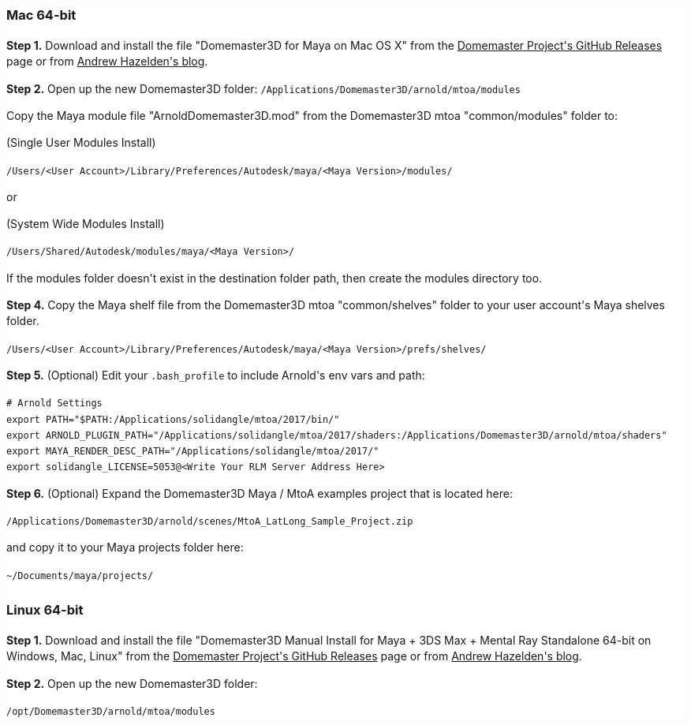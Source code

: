 ### Mac 64-bit ###

**Step 1.** Download and install the file "Domemaster3D for Maya on Mac OS X" from the [Domemaster Project's GitHub Releases](https://github.com/zicher3d-org/domemaster-stereo-shader/releases) page or from [Andrew Hazelden's blog](http://www.andrewhazelden.com/blog/2012/04/domemaster3d-stereoscopic-shader-for-autodesk-maya/).

**Step 2.** Open up the new Domemaster3D folder:
`/Applications/Domemaster3D/arnold/mtoa/modules`

Copy the Maya module file "ArnoldDomemaster3D.mod" from the Domemaster3D mtoa "common/modules" folder to:

(Single User Modules Install)

`/Users/<User Account>/Library/Preferences/Autodesk/maya/<Maya Version>/modules/`

or

(System Wide Modules Install)

`/Users/Shared/Autodesk/modules/maya/<Maya Version>/`

If the modules folder doesn't exist in the destination folder path, then create the modules directory too.

**Step 4.** Copy the Maya shelf file from the Domemaster3D mtoa "common/shelves" folder to your user account's Maya shelves folder.

`/Users/<User Account>/Library/Preferences/Autodesk/maya/<Maya Version>/prefs/shelves/`

**Step 5.** (Optional) Edit your `.bash_profile` to include Arnold's env vars and path:

    # Arnold Settings
    export PATH="$PATH:/Applications/solidangle/mtoa/2017/bin/"
    export ARNOLD_PLUGIN_PATH="/Applications/solidangle/mtoa/2017/shaders:/Applications/Domemaster3D/arnold/mtoa/shaders"
    export MAYA_RENDER_DESC_PATH="/Applications/solidangle/mtoa/2017/"
    export solidangle_LICENSE=5053@<Write Your RLM Server Address Here>

**Step 6.** (Optional) Expand the Domemaster3D Maya / MtoA examples project that is located here:

`/Applications/Domemaster3D/arnold/scenes/MtoA_LatLong_Sample_Project.zip `

and copy it to your Maya projects folder here:

`~/Documents/maya/projects/`

### Linux 64-bit ###

**Step 1.** Download and install the file "Domemaster3D Manual Install for Maya + 3DS Max + Mental Ray Standalone 64-bit on Windows, Mac, Linux" from the [Domemaster Project's GitHub Releases](https://github.com/zicher3d-org/domemaster-stereo-shader/releases) page or from [Andrew Hazelden's blog](http://www.andrewhazelden.com/blog/2012/04/domemaster3d-stereoscopic-shader-for-autodesk-maya/).

**Step 2.** Open up the new Domemaster3D folder:

`/opt/Domemaster3D/arnold/mtoa/modules`
